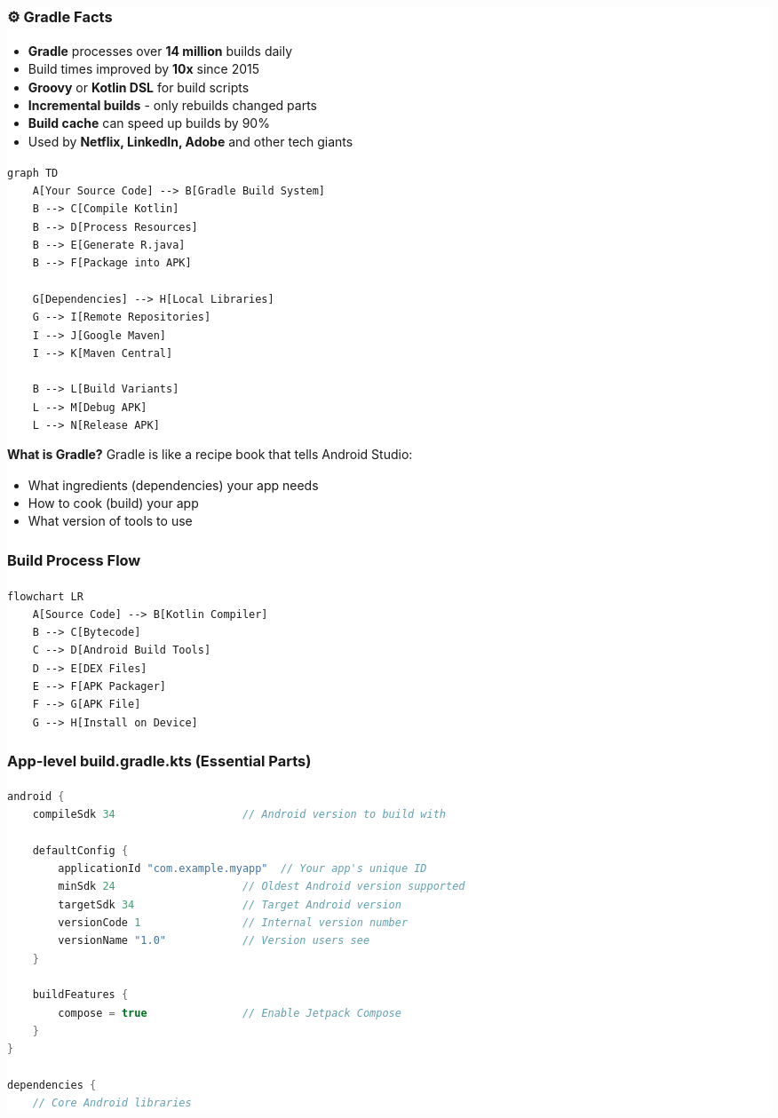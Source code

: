 ### ⚙️ Gradle Facts
- **Gradle** processes over **14 million** builds daily
- Build times improved by **10x** since 2015
- **Groovy** or **Kotlin DSL** for build scripts
- **Incremental builds** - only rebuilds changed parts
- **Build cache** can speed up builds by 90%
- Used by **Netflix, LinkedIn, Adobe** and other tech giants

```mermaid
graph TD
    A[Your Source Code] --> B[Gradle Build System]
    B --> C[Compile Kotlin]
    B --> D[Process Resources]
    B --> E[Generate R.java]
    B --> F[Package into APK]
    
    G[Dependencies] --> H[Local Libraries]
    G --> I[Remote Repositories]
    I --> J[Google Maven]
    I --> K[Maven Central]
    
    B --> L[Build Variants]
    L --> M[Debug APK]
    L --> N[Release APK]
```

**What is Gradle?**
Gradle is like a recipe book that tells Android Studio:
- What ingredients (dependencies) your app needs
- How to cook (build) your app
- What version of tools to use

### Build Process Flow
```mermaid
flowchart LR
    A[Source Code] --> B[Kotlin Compiler]
    B --> C[Bytecode]
    C --> D[Android Build Tools]
    D --> E[DEX Files]
    E --> F[APK Packager]
    F --> G[APK File]
    G --> H[Install on Device]
```

### App-level build.gradle.kts (Essential Parts)
```kotlin
android {
    compileSdk 34                    // Android version to build with
    
    defaultConfig {
        applicationId "com.example.myapp"  // Your app's unique ID
        minSdk 24                    // Oldest Android version supported
        targetSdk 34                 // Target Android version
        versionCode 1                // Internal version number
        versionName "1.0"            // Version users see
    }
    
    buildFeatures {
        compose = true               // Enable Jetpack Compose
    }
}

dependencies {
    // Core Android libraries
```